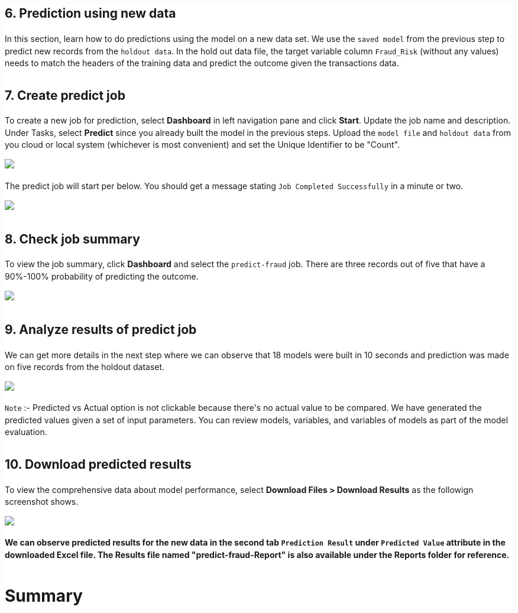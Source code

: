 ## 6. Prediction using new data

In this section, learn how to do predictions using the model on a new data set. We use the `saved model` from the previous step to predict new records from the `holdout data`. In the hold out data file, the target variable column `Fraud_Risk` (without any values) needs to match the headers of the training data and predict the outcome given the transactions data. 

## 7. Create predict job

To create a new job for prediction, select **Dashboard** in left navigation pane and click **Start**. Update the job name and description. Under Tasks, select **Predict** since you already built the model in the previous steps. Upload the `model file` and `holdout data` from you cloud or local system (whichever is most convenient) and set the Unique Identifier to be "Count".

![](https://github.com/IBM/build-a-classification-model-using-fppredictplus/blob/master/images/prdt-frd.png)

The predict job will start per below. You should get a message stating `Job Completed Successfully` in a minute or two.

![](https://github.com/IBM/build-a-classification-model-using-fppredictplus/blob/master/images/job-prdt-frd.png)

## 8. Check job summary

To view the job summary, click **Dashboard** and select the `predict-fraud` job. There are three records out of five that have a 90%-100% probability of predicting the outcome.

![](https://github.com/IBM/build-a-classification-model-using-fppredictplus/blob/master/images/job-chk.png)

## 9. Analyze results of predict job

We can get more details in the next step where we can observe that 18 models were built in 10 seconds and prediction was made on five records from the holdout dataset. 

![](https://github.com/IBM/build-a-classification-model-using-fppredictplus/blob/master/images/prdt-frd-dtls.png)

`Note` :- Predicted vs Actual option is not clickable because there's no actual value to be compared. We have generated the predicted values given a set of input parameters. You can review models, variables, and variables of models as part of the model evaluation.

## 10. Download predicted results

To view the comprehensive data about model performance, select **Download Files > Download Results** as the followign screenshot shows. 

![](https://github.com/IBM/build-a-classification-model-using-fppredictplus/blob/master/images/prdt-frd-dtls.png)

**We can observe predicted results for the new data in the second tab `Prediction Result` under `Predicted Value` attribute in the downloaded Excel file. The Results file named "predict-fraud-Report" is also available under the Reports folder for reference.**

# Summary
